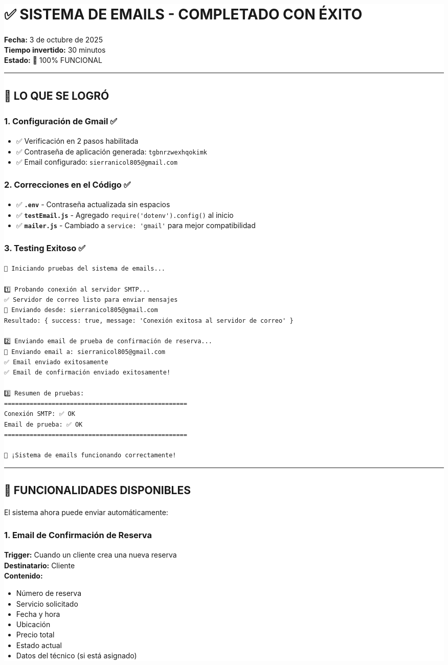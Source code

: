 # ✅ SISTEMA DE EMAILS - COMPLETADO CON ÉXITO

**Fecha:** 3 de octubre de 2025  
**Tiempo invertido:** 30 minutos  
**Estado:** 🎉 100% FUNCIONAL

---

## 🎯 LO QUE SE LOGRÓ

### 1. Configuración de Gmail ✅
- ✅ Verificación en 2 pasos habilitada
- ✅ Contraseña de aplicación generada: `tgbnrzwexhqokimk`
- ✅ Email configurado: `sierranicol805@gmail.com`

### 2. Correcciones en el Código ✅
- ✅ **`.env`** - Contraseña actualizada sin espacios
- ✅ **`testEmail.js`** - Agregado `require('dotenv').config()` al inicio
- ✅ **`mailer.js`** - Cambiado a `service: 'gmail'` para mejor compatibilidad

### 3. Testing Exitoso ✅
```
🧪 Iniciando pruebas del sistema de emails...

1️⃣ Probando conexión al servidor SMTP...
✅ Servidor de correo listo para enviar mensajes
📧 Enviando desde: sierranicol805@gmail.com
Resultado: { success: true, message: 'Conexión exitosa al servidor de correo' }

2️⃣ Enviando email de prueba de confirmación de reserva...
📧 Enviando email a: sierranicol805@gmail.com
✅ Email enviado exitosamente
✅ Email de confirmación enviado exitosamente!

3️⃣ Resumen de pruebas:
==================================================
Conexión SMTP: ✅ OK
Email de prueba: ✅ OK
==================================================

🎉 ¡Sistema de emails funcionando correctamente!
```

---

## 📧 FUNCIONALIDADES DISPONIBLES

El sistema ahora puede enviar automáticamente:

### 1. Email de Confirmación de Reserva
**Trigger:** Cuando un cliente crea una nueva reserva  
**Destinatario:** Cliente  
**Contenido:**
- Número de reserva
- Servicio solicitado
- Fecha y hora
- Ubicación
- Precio total
- Estado actual
- Datos del técnico (si está asignado)
